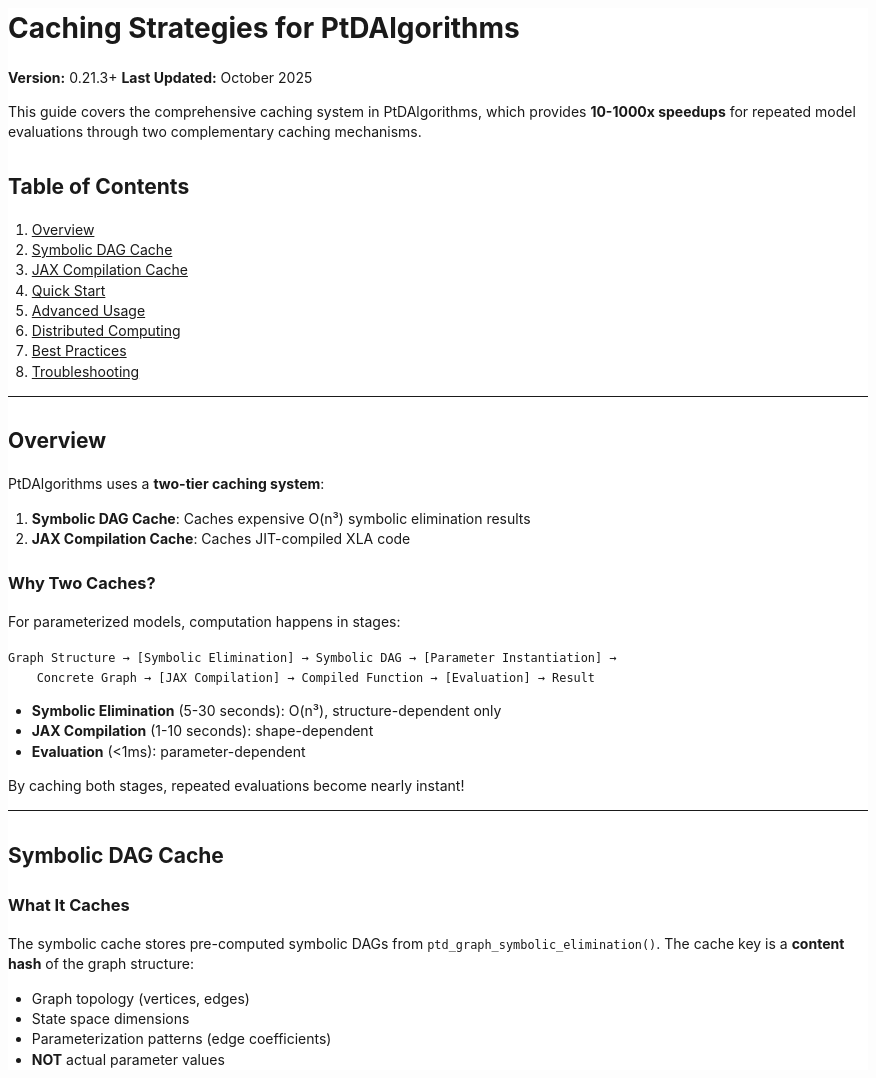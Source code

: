 # Caching Strategies for PtDAlgorithms

**Version:** 0.21.3+
**Last Updated:** October 2025

This guide covers the comprehensive caching system in PtDAlgorithms, which provides **10-1000x speedups** for repeated model evaluations through two complementary caching mechanisms.

## Table of Contents

1. [Overview](#overview)
2. [Symbolic DAG Cache](#symbolic-dag-cache)
3. [JAX Compilation Cache](#jax-compilation-cache)
4. [Quick Start](#quick-start)
5. [Advanced Usage](#advanced-usage)
6. [Distributed Computing](#distributed-computing)
7. [Best Practices](#best-practices)
8. [Troubleshooting](#troubleshooting)

---

## Overview

PtDAlgorithms uses a **two-tier caching system**:

1. **Symbolic DAG Cache**: Caches expensive O(n³) symbolic elimination results
2. **JAX Compilation Cache**: Caches JIT-compiled XLA code

### Why Two Caches?

For parameterized models, computation happens in stages:

```
Graph Structure → [Symbolic Elimination] → Symbolic DAG → [Parameter Instantiation] →
    Concrete Graph → [JAX Compilation] → Compiled Function → [Evaluation] → Result
```

- **Symbolic Elimination** (5-30 seconds): O(n³), structure-dependent only
- **JAX Compilation** (1-10 seconds): shape-dependent
- **Evaluation** (<1ms): parameter-dependent

By caching both stages, repeated evaluations become nearly instant!

---

## Symbolic DAG Cache

### What It Caches

The symbolic cache stores pre-computed symbolic DAGs from `ptd_graph_symbolic_elimination()`. The cache key is a **content hash** of the graph structure:

- Graph topology (vertices, edges)
- State space dimensions
- Parameterization patterns (edge coefficients)
- **NOT** actual parameter values
